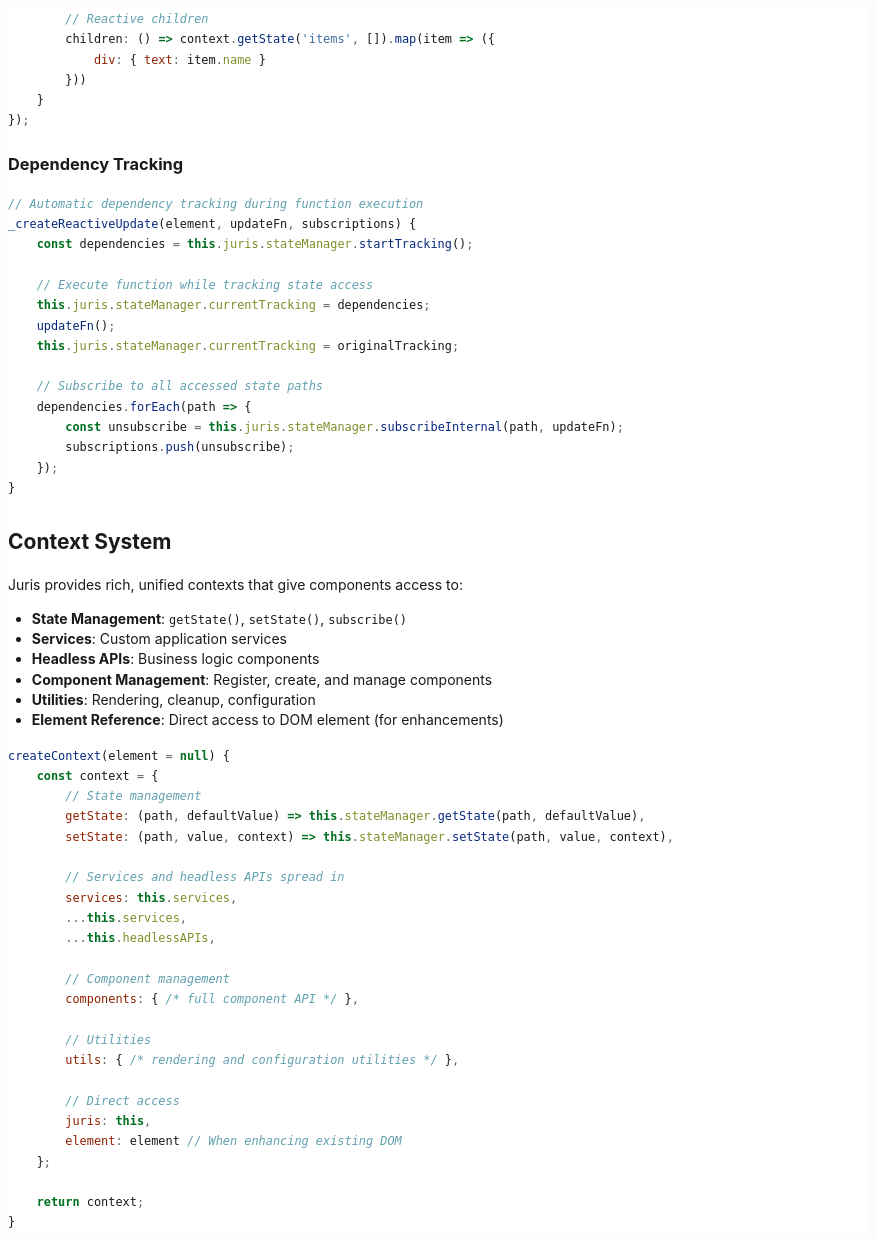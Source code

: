 ```javascript
        // Reactive children
        children: () => context.getState('items', []).map(item => ({
            div: { text: item.name }
        }))
    }
});
```

### Dependency Tracking

```javascript
// Automatic dependency tracking during function execution
_createReactiveUpdate(element, updateFn, subscriptions) {
    const dependencies = this.juris.stateManager.startTracking();
    
    // Execute function while tracking state access
    this.juris.stateManager.currentTracking = dependencies;
    updateFn();
    this.juris.stateManager.currentTracking = originalTracking;
    
    // Subscribe to all accessed state paths
    dependencies.forEach(path => {
        const unsubscribe = this.juris.stateManager.subscribeInternal(path, updateFn);
        subscriptions.push(unsubscribe);
    });
}
```

## Context System

Juris provides rich, unified contexts that give components access to:

- **State Management**: `getState()`, `setState()`, `subscribe()`
- **Services**: Custom application services
- **Headless APIs**: Business logic components
- **Component Management**: Register, create, and manage components
- **Utilities**: Rendering, cleanup, configuration
- **Element Reference**: Direct access to DOM element (for enhancements)

```javascript
createContext(element = null) {
    const context = {
        // State management
        getState: (path, defaultValue) => this.stateManager.getState(path, defaultValue),
        setState: (path, value, context) => this.stateManager.setState(path, value, context),
        
        // Services and headless APIs spread in
        services: this.services,
        ...this.services,
        ...this.headlessAPIs,
        
        // Component management
        components: { /* full component API */ },
        
        // Utilities
        utils: { /* rendering and configuration utilities */ },
        
        // Direct access
        juris: this,
        element: element // When enhancing existing DOM
    };
    
    return context;
}
```
